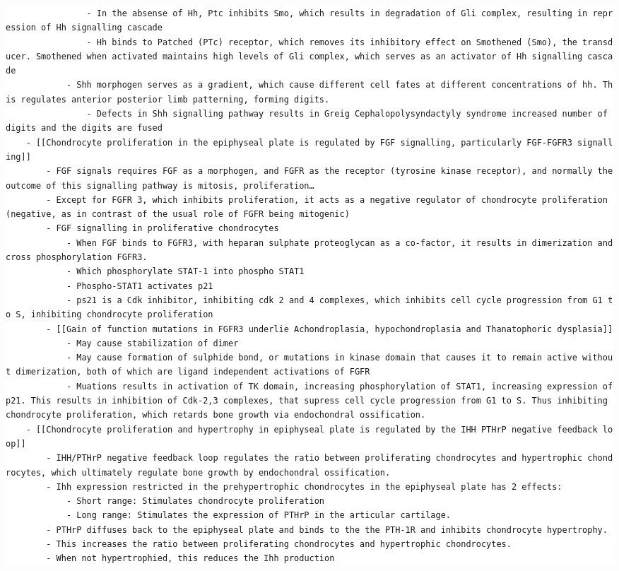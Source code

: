                     - In the absense of Hh, Ptc inhibits Smo, which results in degradation of Gli complex, resulting in repression of Hh signalling cascade
                    - Hh binds to Patched (PTc) receptor, which removes its inhibitory effect on Smothened (Smo), the transducer. Smothened when activated maintains high levels of Gli complex, which serves as an activator of Hh signalling cascade
                - Shh morphogen serves as a gradient, which cause different cell fates at different concentrations of hh. This regulates anterior posterior limb patterning, forming digits.
                    - Defects in Shh signalling pathway results in Greig Cephalopolysyndactyly syndrome increased number of digits and the digits are fused
        - [[Chondrocyte proliferation in the epiphyseal plate is regulated by FGF signalling, particularly FGF-FGFR3 signalling]]
            - FGF signals requires FGF as a morphogen, and FGFR as the receptor (tyrosine kinase receptor), and normally the outcome of this signalling pathway is mitosis, proliferation…
            - Except for FGFR 3, which inhibits proliferation, it acts as a negative regulator of chondrocyte proliferation (negative, as in contrast of the usual role of FGFR being mitogenic)
            - FGF signalling in proliferative chondrocytes
                - When FGF binds to FGFR3, with heparan sulphate proteoglycan as a co-factor, it results in dimerization and cross phosphorylation FGFR3.
                - Which phosphorylate STAT-1 into phospho STAT1
                - Phospho-STAT1 activates p21
                - ps21 is a Cdk inhibitor, inhibiting cdk 2 and 4 complexes, which inhibits cell cycle progression from G1 to S, inhibiting chondrocyte proliferation
            - [[Gain of function mutations in FGFR3 underlie Achondroplasia, hypochondroplasia and Thanatophoric dysplasia]]
                - May cause stabilization of dimer
                - May cause formation of sulphide bond, or mutations in kinase domain that causes it to remain active without dimerization, both of which are ligand independent activations of FGFR
                - Muations results in activation of TK domain, increasing phosphorylation of STAT1, increasing expression of p21. This results in inhibition of Cdk-2,3 complexes, that supress cell cycle progression from G1 to S. Thus inhibiting chondrocyte proliferation, which retards bone growth via endochondral ossification.
        - [[Chondrocyte proliferation and hypertrophy in epiphyseal plate is regulated by the IHH PTHrP negative feedback loop]]
            - IHH/PTHrP negative feedback loop regulates the ratio between proliferating chondrocytes and hypertrophic chondrocytes, which ultimately regulate bone growth by endochondral ossification.
            - Ihh expression restricted in the prehypertrophic chondrocytes in the epiphyseal plate has 2 effects:
                - Short range: Stimulates chondrocyte proliferation
                - Long range: Stimulates the expression of PTHrP in the articular cartilage.
            - PTHrP diffuses back to the epiphyseal plate and binds to the the PTH-1R and inhibits chondrocyte hypertrophy.
            - This increases the ratio between proliferating chondrocytes and hypertrophic chondrocytes.
            - When not hypertrophied, this reduces the Ihh production